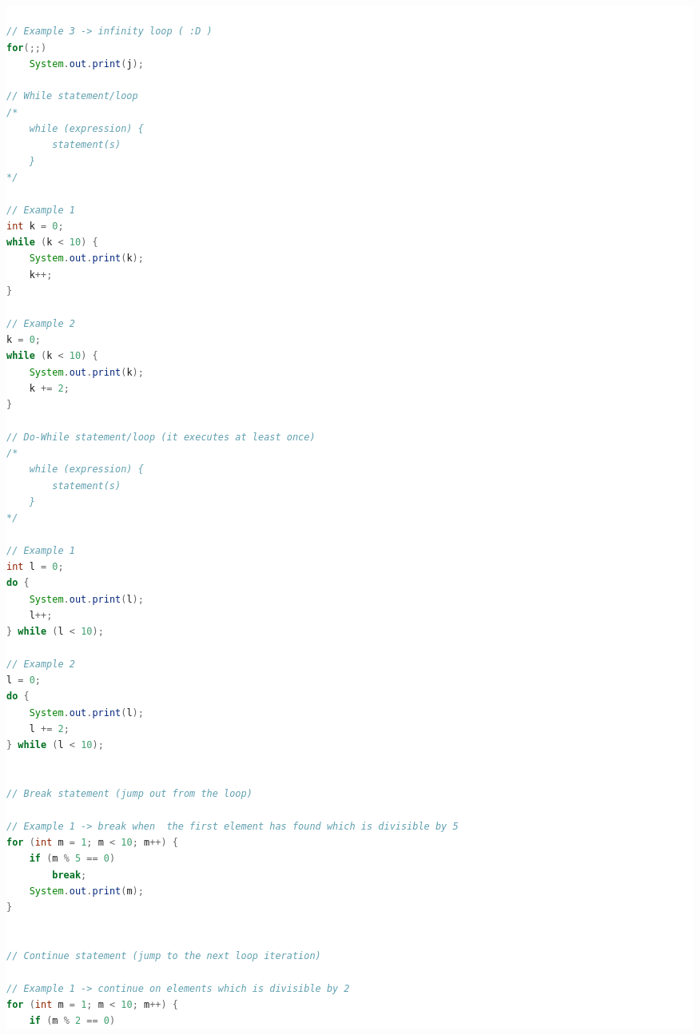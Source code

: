 ```java

// Example 3 -> infinity loop ( :D )                                            
for(;;)                                                                         
    System.out.print(j);                                                        

// While statement/loop                                                         
/*                                                                              
    while (expression) {                                                        
        statement(s)                                                            
    }                                                                           
*/                                                                              

// Example 1                                                                    
int k = 0;                                                                      
while (k < 10) {                                                                
    System.out.print(k);                                                        
    k++;                                                                        
}                                                                               

// Example 2                                                                    
k = 0;                                                                          
while (k < 10) {                                                                
    System.out.print(k);                                                        
    k += 2;                                                                     
}                                                                               

// Do-While statement/loop (it executes at least once)                          
/*                                                                              
    while (expression) {                                                        
        statement(s)                                                            
    }                                                                           
*/                                                                              

// Example 1                                                                    
int l = 0;                                                                      
do {                                                                            
    System.out.print(l);                                                        
    l++;                                                                        
} while (l < 10);                                                               

// Example 2                                                                    
l = 0;                                                                          
do {                                                                            
    System.out.print(l);                                                        
    l += 2;                                                                     
} while (l < 10);                                                               


// Break statement (jump out from the loop)                                     

// Example 1 -> break when  the first element has found which is divisible by 5
for (int m = 1; m < 10; m++) {                                                  
    if (m % 5 == 0)                                                             
        break;                                                                  
    System.out.print(m);                                                        
}                                                                               


// Continue statement (jump to the next loop iteration)                         

// Example 1 -> continue on elements which is divisible by 2                    
for (int m = 1; m < 10; m++) {                                                  
    if (m % 2 == 0)                                                             
```